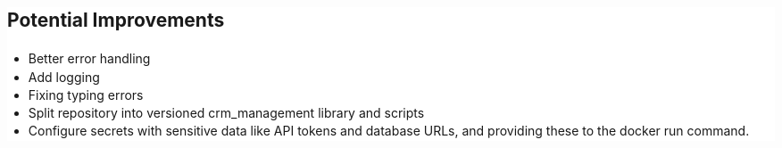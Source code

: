 
## Potential Improvements

- Better error handling
- Add logging
- Fixing typing errors
- Split repository into versioned crm_management library and scripts
- Configure secrets with sensitive data like API tokens and database URLs, and providing these to the docker run command.
